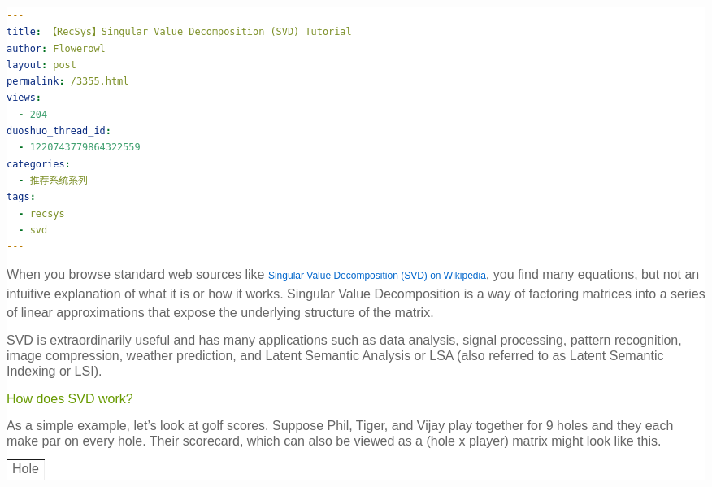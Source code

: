 ```yaml
---
title: 【RecSys】Singular Value Decomposition (SVD) Tutorial
author: Flowerowl
layout: post
permalink: /3355.html
views:
  - 204
duoshuo_thread_id:
  - 1220743779864322559
categories:
  - 推荐系统系列
tags:
  - recsys
  - svd
---
```

<span style="font-size: 16px;"><span style="color: #666666; font-family: Helvetica, Arial, Geneva, sans-serif; line-height: 17.02083396911621px;">When you browse standard web sources like </span><a style="margin: 0px; padding: 0px; border: 0px; outline: 0px; font-size: 12px; vertical-align: baseline; color: #0066cc; font-family: Helvetica, Arial, Geneva, sans-serif; line-height: 17.02083396911621px;" href="http://en.wikipedia.org/wiki/Singular_value_decomposition">Singular Value Decomposition (SVD) on Wikipedia</a><span style="color: #666666; font-family: Helvetica, Arial, Geneva, sans-serif; line-height: 17.02083396911621px;">, you find many equations, but not an intuitive explanation of what it is or how it works. Singular Value Decomposition is a way of factoring matrices into a series of linear approximations that expose the underlying structure of the matrix.</span></span>

<p style="margin: 1em 0px; padding: 0px; border: 0px; outline: 0px; font-size: 12px; vertical-align: baseline; color: #666666; font-family: Helvetica, Arial, Geneva, sans-serif; line-height: 17.02083396911621px;">
  <span style="font-size: 16px;">SVD is extraordinarily useful and has many applications such as data analysis, signal processing, pattern recognition, image compression, weather prediction, and Latent Semantic Analysis or LSA (also referred to as Latent Semantic Indexing or LSI).</span>
</p>

<p style="margin: 1em 0px; padding: 0px; border: 0px; outline: 0px; font-size: 12px; vertical-align: baseline; color: #666666; font-family: Helvetica, Arial, Geneva, sans-serif; line-height: 17.02083396911621px;">
  <span style="font-size: 16px; color: #679a00; line-height: 24px;">How does SVD work?</span>
</p>

<p style="margin: 1em 0px; padding: 0px; border: 0px; outline: 0px; font-size: 12px; vertical-align: baseline; color: #666666; font-family: Helvetica, Arial, Geneva, sans-serif; line-height: 17.02083396911621px;">
  <span style="font-size: 16px;">As a simple example, let&#8217;s look at golf scores. Suppose Phil, Tiger, and Vijay play together for 9 holes and they each make par on every hole. Their scorecard, which can also be viewed as a (hole x player) matrix might look like this.</span>
</p>

<table style="margin: 0px; padding: 0px; border: 0px; outline: 0px; font-size: 12px; vertical-align: baseline; border-collapse: collapse; border-spacing: 0px; color: #666666; font-family: Helvetica, Arial, Geneva, sans-serif; line-height: 17.02083396911621px;" border="1">
  <tr style="margin: 0px; padding: 0px; border: 0px; outline: 0px; vertical-align: baseline;">
    <td>
      <span style="font-size: 16px;">Hole</span>
    </td>
    